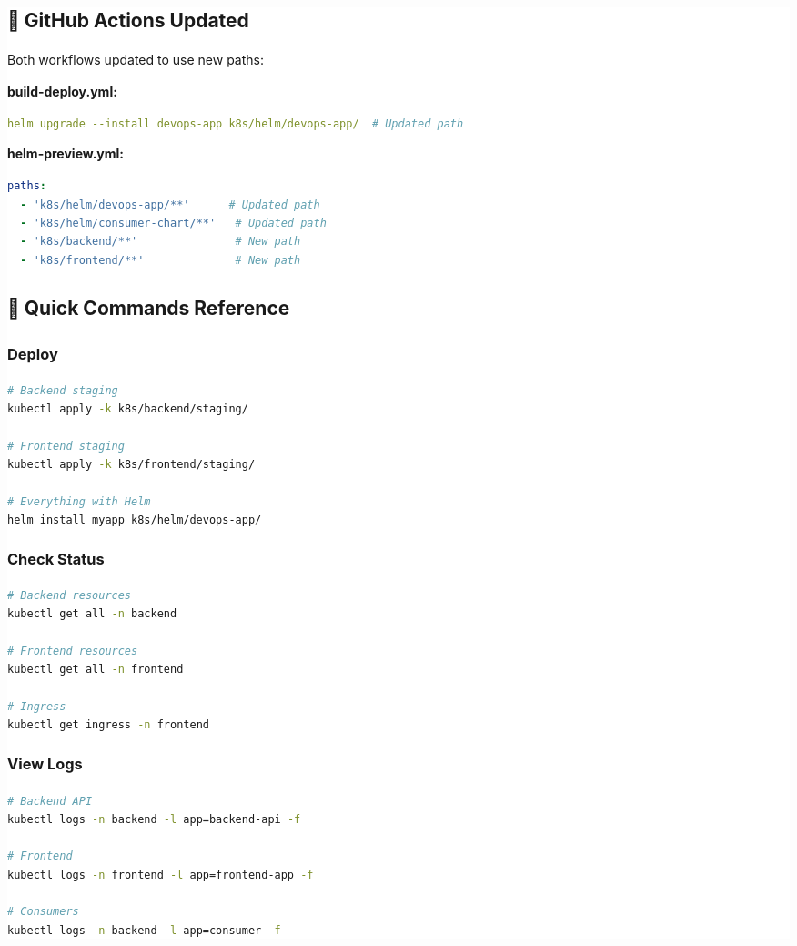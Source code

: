 ## 🔄 GitHub Actions Updated

Both workflows updated to use new paths:

**build-deploy.yml:**
```yaml
helm upgrade --install devops-app k8s/helm/devops-app/  # Updated path
```

**helm-preview.yml:**
```yaml
paths:
  - 'k8s/helm/devops-app/**'      # Updated path
  - 'k8s/helm/consumer-chart/**'   # Updated path
  - 'k8s/backend/**'               # New path
  - 'k8s/frontend/**'              # New path
```

## 📝 Quick Commands Reference

### Deploy

```bash
# Backend staging
kubectl apply -k k8s/backend/staging/

# Frontend staging
kubectl apply -k k8s/frontend/staging/

# Everything with Helm
helm install myapp k8s/helm/devops-app/
```

### Check Status

```bash
# Backend resources
kubectl get all -n backend

# Frontend resources
kubectl get all -n frontend

# Ingress
kubectl get ingress -n frontend
```

### View Logs

```bash
# Backend API
kubectl logs -n backend -l app=backend-api -f

# Frontend
kubectl logs -n frontend -l app=frontend-app -f

# Consumers
kubectl logs -n backend -l app=consumer -f
```
